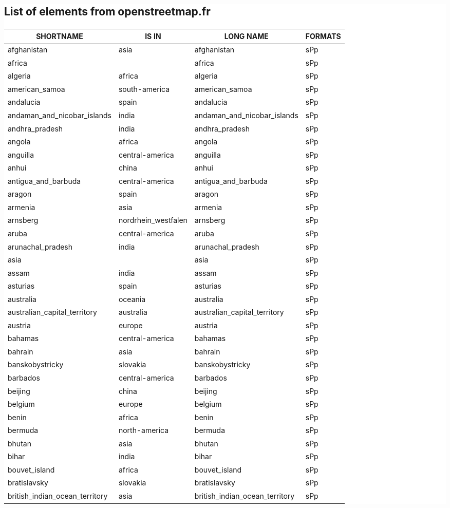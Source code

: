 ## List of elements from openstreetmap.fr
|                SHORTNAME                |        IS IN        |                LONG NAME                | FORMATS |
|-----------------------------------------|---------------------|-----------------------------------------|---------|
| afghanistan                             | asia                | afghanistan                             | sPp     |
| africa                                  |                     | africa                                  | sPp     |
| algeria                                 | africa              | algeria                                 | sPp     |
| american_samoa                          | south-america       | american_samoa                          | sPp     |
| andalucia                               | spain               | andalucia                               | sPp     |
| andaman_and_nicobar_islands             | india               | andaman_and_nicobar_islands             | sPp     |
| andhra_pradesh                          | india               | andhra_pradesh                          | sPp     |
| angola                                  | africa              | angola                                  | sPp     |
| anguilla                                | central-america     | anguilla                                | sPp     |
| anhui                                   | china               | anhui                                   | sPp     |
| antigua_and_barbuda                     | central-america     | antigua_and_barbuda                     | sPp     |
| aragon                                  | spain               | aragon                                  | sPp     |
| armenia                                 | asia                | armenia                                 | sPp     |
| arnsberg                                | nordrhein_westfalen | arnsberg                                | sPp     |
| aruba                                   | central-america     | aruba                                   | sPp     |
| arunachal_pradesh                       | india               | arunachal_pradesh                       | sPp     |
| asia                                    |                     | asia                                    | sPp     |
| assam                                   | india               | assam                                   | sPp     |
| asturias                                | spain               | asturias                                | sPp     |
| australia                               | oceania             | australia                               | sPp     |
| australian_capital_territory            | australia           | australian_capital_territory            | sPp     |
| austria                                 | europe              | austria                                 | sPp     |
| bahamas                                 | central-america     | bahamas                                 | sPp     |
| bahrain                                 | asia                | bahrain                                 | sPp     |
| banskobystricky                         | slovakia            | banskobystricky                         | sPp     |
| barbados                                | central-america     | barbados                                | sPp     |
| beijing                                 | china               | beijing                                 | sPp     |
| belgium                                 | europe              | belgium                                 | sPp     |
| benin                                   | africa              | benin                                   | sPp     |
| bermuda                                 | north-america       | bermuda                                 | sPp     |
| bhutan                                  | asia                | bhutan                                  | sPp     |
| bihar                                   | india               | bihar                                   | sPp     |
| bouvet_island                           | africa              | bouvet_island                           | sPp     |
| bratislavsky                            | slovakia            | bratislavsky                            | sPp     |
| british_indian_ocean_territory          | asia                | british_indian_ocean_territory          | sPp     |